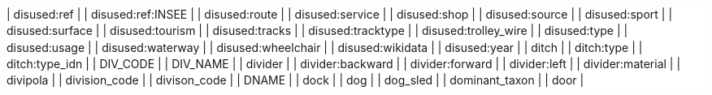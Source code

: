 | disused:ref                                          |
| disused:ref:INSEE                                    |
| disused:route                                        |
| disused:service                                      |
| disused:shop                                         |
| disused:source                                       |
| disused:sport                                        |
| disused:surface                                      |
| disused:tourism                                      |
| disused:tracks                                       |
| disused:tracktype                                    |
| disused:trolley_wire                                 |
| disused:type                                         |
| disused:usage                                        |
| disused:waterway                                     |
| disused:wheelchair                                   |
| disused:wikidata                                     |
| disused:year                                         |
| ditch                                                |
| ditch:type                                           |
| ditch:type_idn                                       |
| DIV_CODE                                             |
| DIV_NAME                                             |
| divider                                              |
| divider:backward                                     |
| divider:forward                                      |
| divider:left                                         |
| divider:material                                     |
| divipola                                             |
| division_code                                        |
| divison_code                                         |
| DNAME                                                |
| dock                                                 |
| dog                                                  |
| dog_sled                                             |
| dominant_taxon                                       |
| door                                                 |